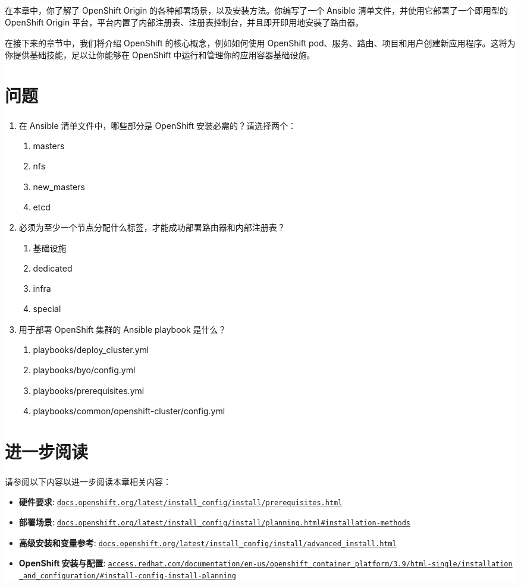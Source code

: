 在本章中，你了解了 OpenShift Origin 的各种部署场景，以及安装方法。你编写了一个 Ansible 清单文件，并使用它部署了一个即用型的 OpenShift Origin 平台，平台内置了内部注册表、注册表控制台，并且即开即用地安装了路由器。

在接下来的章节中，我们将介绍 OpenShift 的核心概念，例如如何使用 OpenShift pod、服务、路由、项目和用户创建新应用程序。这将为你提供基础技能，足以让你能够在 OpenShift 中运行和管理你的应用容器基础设施。

# 问题

1.  在 Ansible 清单文件中，哪些部分是 OpenShift 安装必需的？请选择两个：

    1.  masters

    1.  nfs

    1.  new_masters

    1.  etcd

1.  必须为至少一个节点分配什么标签，才能成功部署路由器和内部注册表？

    1.  基础设施

    1.  dedicated

    1.  infra

    1.  special

1.  用于部署 OpenShift 集群的 Ansible playbook 是什么？

    1.  playbooks/deploy_cluster.yml

    1.  playbooks/byo/config.yml

    1.  playbooks/prerequisites.yml

    1.  playbooks/common/openshift-cluster/config.yml

# 进一步阅读

请参阅以下内容以进一步阅读本章相关内容：

+   **硬件要求**: [`docs.openshift.org/latest/install_config/install/prerequisites.html`](https://docs.openshift.org/latest/install_config/install/prerequisites.html)

+   **部署场景**: [`docs.openshift.org/latest/install_config/install/planning.html#installation-methods`](https://docs.openshift.org/latest/install_config/install/planning.html#installation-methods)

+   **高级安装和变量参考**: [`docs.openshift.org/latest/install_config/install/advanced_install.html`](https://docs.openshift.org/latest/install_config/install/advanced_install.html)

+   **OpenShift 安装与配置**: [`access.redhat.com/documentation/en-us/openshift_container_platform/3.9/html-single/installation_and_configuration/#install-config-install-planning`](https://access.redhat.com/documentation/en-us/openshift_container_platform/3.9/html-single/installation_and_configuration/#install-config-install-planning)
